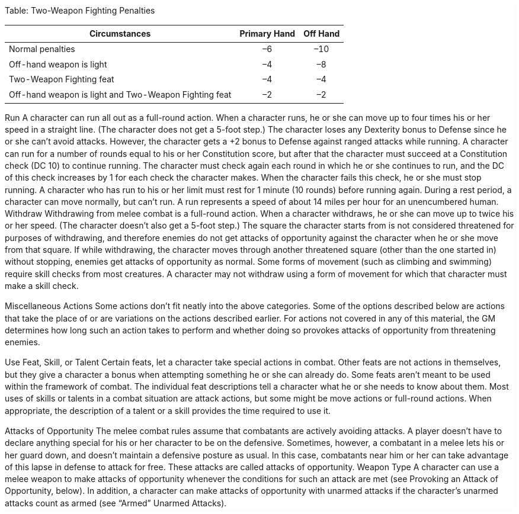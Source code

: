 Table: Two-Weapon Fighting Penalties

|Circumstances|Primary Hand|Off Hand|
|-------------|:----------:|:------:|
|Normal penalties|–6|–10|
|Off-hand weapon is light|–4|–8|
|Two-Weapon Fighting feat|–4|–4|
|Off-hand weapon is light and Two-Weapon Fighting feat|–2|–2|

Run
A character can run all out as a full-round action. When a character runs, he or she can move up to four times his or her speed in a straight line. (The character does not get a 5-foot step.) The character loses any Dexterity bonus to Defense since he or she can’t avoid attacks. However, the character gets a +2 bonus to Defense against ranged attacks while running.
A character can run for a number of rounds equal to his or her Constitution score, but after that the character must succeed at a Constitution check (DC 10) to continue running. The character must check again each round in which he or she continues to run, and the DC of this check increases by 1 for each check the character makes. When the character fails this check, he or she must stop running. A character who has run to his or her limit must rest for 1 minute (10 rounds) before running again. During a rest period, a character can move normally, but can’t run.
A run represents a speed of about 14 miles per hour for an unencumbered human.
Withdraw
Withdrawing from melee combat is a full-round action. When a character withdraws, he or she can move up to twice his or her speed. (The character doesn’t also get a 5-foot step.) The square the character starts from is not considered threatened for purposes of withdrawing, and therefore enemies do not get attacks of opportunity against the character when he or she move from that square.
If while withdrawing, the character moves through another threatened square (other than the one started in) without stopping, enemies get attacks of opportunity as normal.
Some forms of movement (such as climbing and swimming) require skill checks from most creatures. A character may not withdraw using a form of movement for which that character must make a skill check.

Miscellaneous Actions
Some actions don’t fit neatly into the above categories. Some of the options described below are actions that take the place of or are variations on the actions described earlier. For actions not covered in any of this material, the GM determines how long such an action takes to perform and whether doing so provokes attacks of opportunity from threatening enemies.

Use Feat, Skill, or Talent
Certain feats, let a character take special actions in combat. Other feats are not actions in themselves, but they give a character a bonus when attempting something he or she can already do. Some feats aren’t meant to be used within the framework of combat. The individual feat descriptions tell a character what he or she needs to know about them.
Most uses of skills or talents in a combat situation are attack actions, but some might be move actions or full-round actions. When appropriate, the description of a talent or a skill provides the time required to use it.

Attacks of Opportunity
The melee combat rules assume that combatants are actively avoiding attacks. A player doesn’t have to declare anything special for his or her character to be on the defensive. Sometimes, however, a combatant in a melee lets his or her guard down, and doesn’t maintain a defensive posture as usual. In this case, combatants near him or her can take advantage of this lapse in defense to attack for free. These attacks are called attacks of opportunity.
Weapon Type
A character can use a melee weapon to make attacks of opportunity whenever the conditions for such an attack are met (see Provoking an Attack of Opportunity, below). In addition, a character can make attacks of opportunity with unarmed attacks if the character’s unarmed attacks count as armed (see “Armed” Unarmed Attacks).
